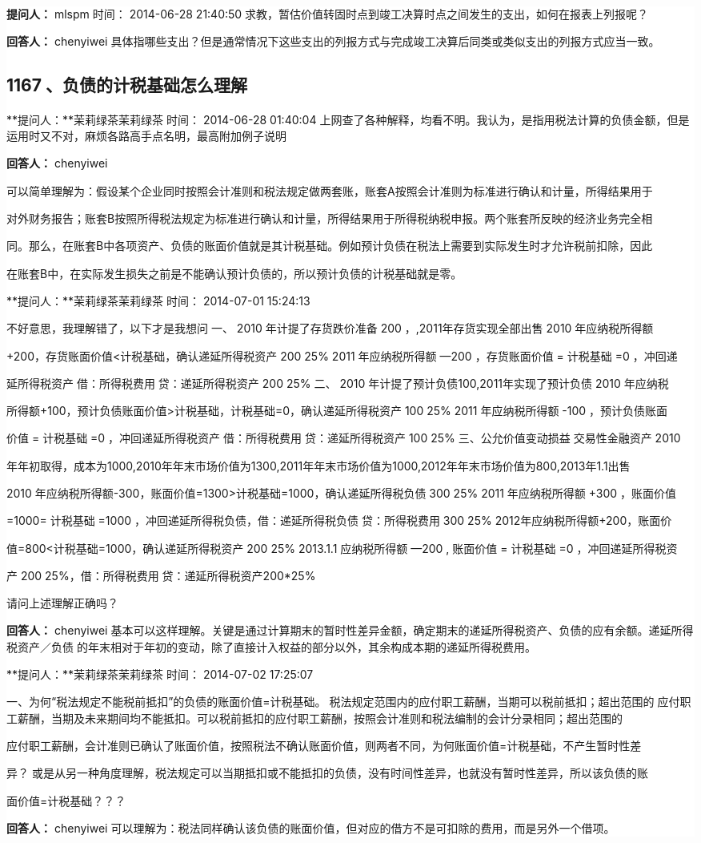 **提问人：** mlspm 时间： 2014-06-28 21:40:50
求教，暂估价值转固时点到竣工决算时点之间发生的支出，如何在报表上列报呢？

**回答人：** chenyiwei
具体指哪些支出？但是通常情况下这些支出的列报方式与完成竣工决算后同类或类似支出的列报方式应当一致。

## 1167 、负债的计税基础怎么理解

**提问人：**茉莉绿茶茉莉绿茶 时间： 2014-06-28 01:40:04
上网查了各种解释，均看不明。我认为，是指用税法计算的负债金额，但是运用时又不对，麻烦各路高手点名明，最高附加例子说明

**回答人：** chenyiwei

可以简单理解为：假设某个企业同时按照会计准则和税法规定做两套账，账套A按照会计准则为标准进行确认和计量，所得结果用于

对外财务报告；账套B按照所得税法规定为标准进行确认和计量，所得结果用于所得税纳税申报。两个账套所反映的经济业务完全相

同。那么，在账套B中各项资产、负债的账面价值就是其计税基础。例如预计负债在税法上需要到实际发生时才允许税前扣除，因此

在账套B中，在实际发生损失之前是不能确认预计负债的，所以预计负债的计税基础就是零。

**提问人：**茉莉绿茶茉莉绿茶 时间： 2014-07-01 15:24:13

不好意思，我理解错了，以下才是我想问 一、 2010 年计提了存货跌价准备 200 ，,2011年存货实现全部出售 2010 年应纳税所得额

&#43;200，存货账面价值&lt;计税基础，确认递延所得税资产 200 25% 2011 年应纳税所得额 —200 ，存货账面价值 = 计税基础 =0 ，冲回递

延所得税资产 借：所得税费用 贷：递延所得税资产 200 25% 二、 2010 年计提了预计负债100,2011年实现了预计负债 2010 年应纳税

所得额&#43;100，预计负债账面价值&gt;计税基础，计税基础=0，确认递延所得税资产 100 25% 2011 年应纳税所得额 -100 ，预计负债账面

价值 = 计税基础 =0 ，冲回递延所得税资产 借：所得税费用 贷：递延所得税资产 100 25% 三、公允价值变动损益 交易性金融资产 2010

年年初取得，成本为1000,2010年年末市场价值为1300,2011年年末市场价值为1000,2012年年末市场价值为800,2013年1.1出售

2010 年应纳税所得额-300，账面价值=1300&gt;计税基础=1000，确认递延所得税负债 300 25% 2011 年应纳税所得额 &#43;300 ，账面价值

=1000= 计税基础 =1000 ，冲回递延所得税负债，借：递延所得税负债 贷：所得税费用 300 25% 2012年应纳税所得额&#43;200，账面价

值=800&lt;计税基础=1000，确认递延所得税资产 200 25% 2013.1.1 应纳税所得额 —200 , 账面价值 = 计税基础 =0 ，冲回递延所得税资

产 200 25%，借：所得税费用 贷：递延所得税资产200*25%

请问上述理解正确吗？

**回答人：** chenyiwei
基本可以这样理解。关键是通过计算期末的暂时性差异金额，确定期末的递延所得税资产、负债的应有余额。递延所得税资产／负债
的年末相对于年初的变动，除了直接计入权益的部分以外，其余构成本期的递延所得税费用。

**提问人：**茉莉绿茶茉莉绿茶 时间： 2014-07-02 17:25:07

一、为何“税法规定不能税前抵扣”的负债的账面价值=计税基础。 税法规定范围内的应付职工薪酬，当期可以税前抵扣；超出范围的
应付职工薪酬，当期及未来期间均不能抵扣。可以税前抵扣的应付职工薪酬，按照会计准则和税法编制的会计分录相同；超出范围的

应付职工薪酬，会计准则已确认了账面价值，按照税法不确认账面价值，则两者不同，为何账面价值=计税基础，不产生暂时性差

异？ 或是从另一种角度理解，税法规定可以当期抵扣或不能抵扣的负债，没有时间性差异，也就没有暂时性差异，所以该负债的账

面价值=计税基础？？？

**回答人：** chenyiwei
可以理解为：税法同样确认该负债的账面价值，但对应的借方不是可扣除的费用，而是另外一个借项。
